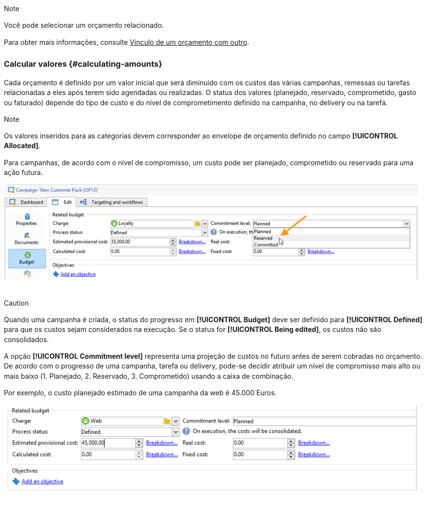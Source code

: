>[!NOTE]
>
>Você pode selecionar um orçamento relacionado.
>
>Para obter mais informações, consulte [Vínculo de um orçamento com outro](#linking-a-budget-to-another).

### Calcular valores {#calculating-amounts}

Cada orçamento é definido por um valor inicial que será diminuído com os custos das várias campanhas, remessas ou tarefas relacionadas a eles após terem sido agendadas ou realizadas. O status dos valores (planejado, reservado, comprometido, gasto ou faturado) depende do tipo de custo e do nível de comprometimento definido na campanha, no delivery ou na tarefa.

>[!NOTE]
>
>Os valores inseridos para as categorias devem corresponder ao envelope de orçamento definido no campo **[!UICONTROL Allocated]**.

Para campanhas, de acordo com o nível de compromisso, um custo pode ser planejado, comprometido ou reservado para uma ação futura.

![](assets/s_user_cost_op_engaged.png)

>[!CAUTION]
>
>Quando uma campanha é criada, o status do progresso em **[!UICONTROL Budget]** deve ser definido para **[!UICONTROL Defined]** para que os custos sejam considerados na execução. Se o status for **[!UICONTROL Being edited]**, os custos não são consolidados.
>   
>A opção **[!UICONTROL Commitment level]** representa uma projeção de custos no futuro antes de serem cobradas no orçamento. De acordo com o progresso de uma campanha, tarefa ou delivery, pode-se decidir atribuir um nível de compromisso mais alto ou mais baixo (1. Planejado, 2. Reservado, 3. Comprometido) usando a caixa de combinação.

Por exemplo, o custo planejado estimado de uma campanha da web é 45.000 Euros.

![](assets/s_user_edit_budget_node_impact_0.png)
